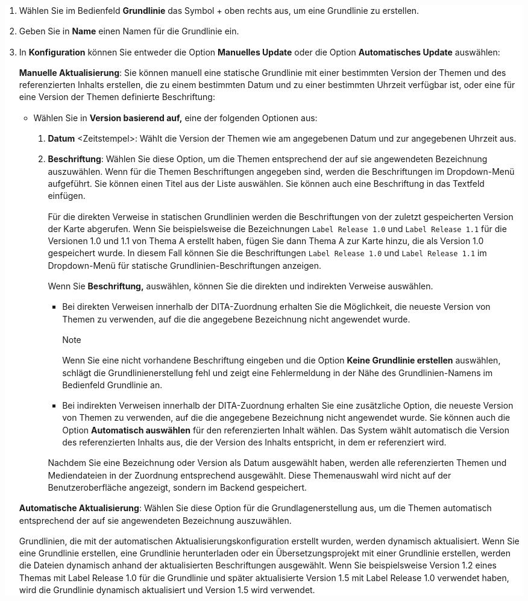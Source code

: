 1. Wählen Sie im Bedienfeld **Grundlinie** das Symbol + oben rechts aus, um eine Grundlinie zu erstellen.
1. Geben Sie in **Name** einen Namen für die Grundlinie ein.
1. In **Konfiguration** können Sie entweder die Option **Manuelles Update** oder die Option **Automatisches Update** auswählen:

   **Manuelle Aktualisierung**: Sie können manuell eine statische Grundlinie mit einer bestimmten Version der Themen und des referenzierten Inhalts erstellen, die zu einem bestimmten Datum und zu einer bestimmten Uhrzeit verfügbar ist, oder eine für eine Version der Themen definierte Beschriftung:

   - Wählen Sie in **Version basierend auf,** eine der folgenden Optionen aus:


      1. **Datum** &lt;Zeitstempel\>: Wählt die Version der Themen wie am angegebenen Datum und zur angegebenen Uhrzeit aus.
      1. **Beschriftung**: Wählen Sie diese Option, um die Themen entsprechend der auf sie angewendeten Bezeichnung auszuwählen. Wenn für die Themen Beschriftungen angegeben sind, werden die Beschriftungen im Dropdown-Menü aufgeführt. Sie können einen Titel aus der Liste auswählen. Sie können auch eine Beschriftung in das Textfeld einfügen.

         Für die direkten Verweise in statischen Grundlinien werden die Beschriftungen von der zuletzt gespeicherten Version der Karte abgerufen. Wenn Sie beispielsweise die Bezeichnungen `Label Release 1.0` und `Label Release 1.1` für die Versionen 1.0 und 1.1 von Thema A erstellt haben, fügen Sie dann Thema A zur Karte hinzu, die als Version 1.0 gespeichert wurde. In diesem Fall können Sie die Beschriftungen `Label Release 1.0` und `Label Release 1.1` im Dropdown-Menü für statische Grundlinien-Beschriftungen anzeigen.


         Wenn Sie **Beschriftung,** auswählen, können Sie die direkten und indirekten Verweise auswählen.
         - Bei direkten Verweisen innerhalb der DITA-Zuordnung erhalten Sie die Möglichkeit, die neueste Version von Themen zu verwenden, auf die die angegebene Bezeichnung nicht angewendet wurde.

           >[!NOTE]
           >
           > Wenn Sie eine nicht vorhandene Beschriftung eingeben und die Option **Keine Grundlinie erstellen** auswählen, schlägt die Grundlinienerstellung fehl und zeigt eine Fehlermeldung in der Nähe des Grundlinien-Namens im Bedienfeld Grundlinie an.

         - Bei indirekten Verweisen innerhalb der DITA-Zuordnung erhalten Sie eine zusätzliche Option, die neueste Version von Themen zu verwenden, auf die die angegebene Bezeichnung nicht angewendet wurde. Sie können auch die Option **Automatisch auswählen** für den referenzierten Inhalt wählen. Das System wählt automatisch die Version des referenzierten Inhalts aus, die der Version des Inhalts entspricht, in dem er referenziert wird.

         Nachdem Sie eine Bezeichnung oder Version als Datum ausgewählt haben, werden alle referenzierten Themen und Mediendateien in der Zuordnung entsprechend ausgewählt. Diese Themenauswahl wird nicht auf der Benutzeroberfläche angezeigt, sondern im Backend gespeichert.

   **Automatische Aktualisierung**: Wählen Sie diese Option für die Grundlagenerstellung aus, um die Themen automatisch entsprechend der auf sie angewendeten Bezeichnung auszuwählen.

   Grundlinien, die mit der automatischen Aktualisierungskonfiguration erstellt wurden, werden dynamisch aktualisiert. Wenn Sie eine Grundlinie erstellen, eine Grundlinie herunterladen oder ein Übersetzungsprojekt mit einer Grundlinie erstellen, werden die Dateien dynamisch anhand der aktualisierten Beschriftungen ausgewählt. Wenn Sie beispielsweise Version 1.2 eines Themas mit Label Release 1.0 für die Grundlinie und später aktualisierte Version 1.5 mit Label Release 1.0 verwendet haben, wird die Grundlinie dynamisch aktualisiert und Version 1.5 wird verwendet.
